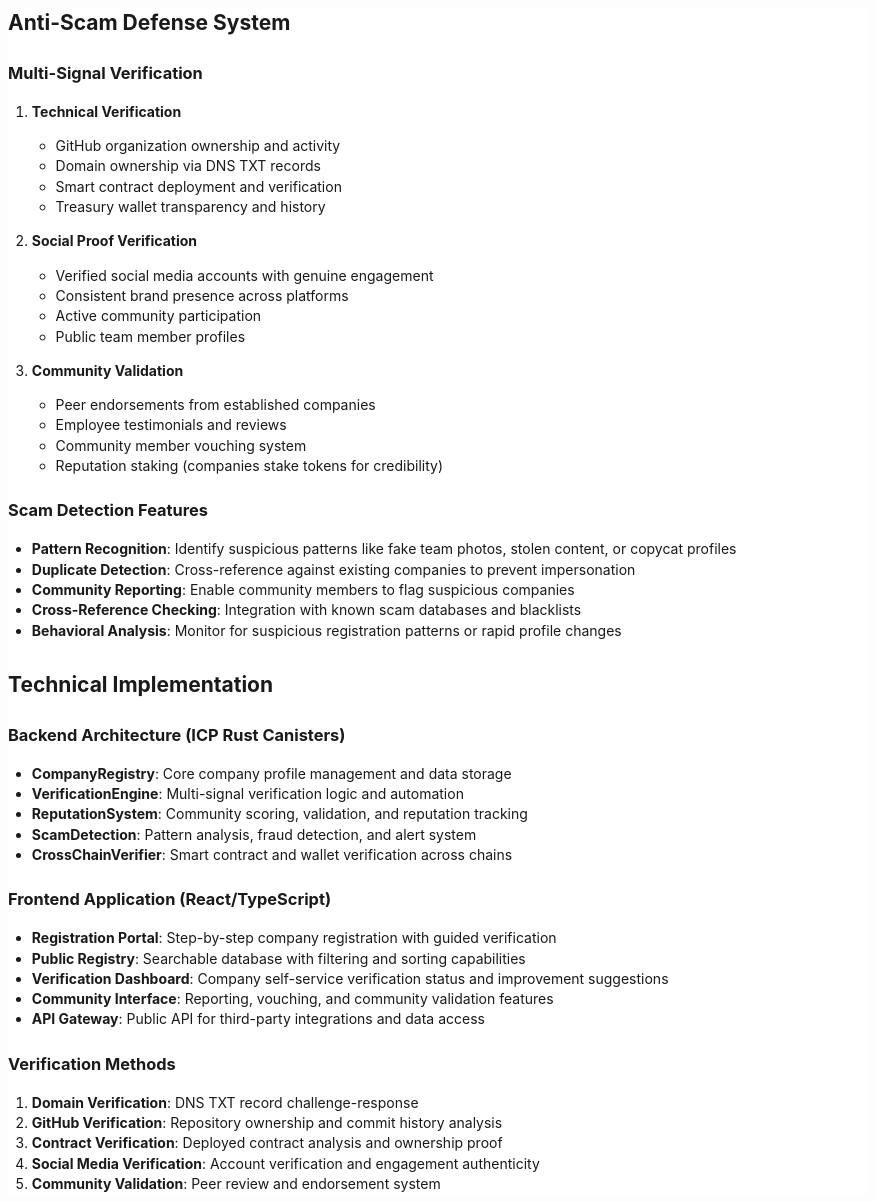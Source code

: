 ## Anti-Scam Defense System

### Multi-Signal Verification
1. **Technical Verification**
   - GitHub organization ownership and activity
   - Domain ownership via DNS TXT records
   - Smart contract deployment and verification
   - Treasury wallet transparency and history

2. **Social Proof Verification**
   - Verified social media accounts with genuine engagement
   - Consistent brand presence across platforms
   - Active community participation
   - Public team member profiles

3. **Community Validation**
   - Peer endorsements from established companies
   - Employee testimonials and reviews
   - Community member vouching system
   - Reputation staking (companies stake tokens for credibility)

### Scam Detection Features
- **Pattern Recognition**: Identify suspicious patterns like fake team photos, stolen content, or copycat profiles
- **Duplicate Detection**: Cross-reference against existing companies to prevent impersonation
- **Community Reporting**: Enable community members to flag suspicious companies
- **Cross-Reference Checking**: Integration with known scam databases and blacklists
- **Behavioral Analysis**: Monitor for suspicious registration patterns or rapid profile changes

## Technical Implementation

### Backend Architecture (ICP Rust Canisters)
- **CompanyRegistry**: Core company profile management and data storage
- **VerificationEngine**: Multi-signal verification logic and automation
- **ReputationSystem**: Community scoring, validation, and reputation tracking
- **ScamDetection**: Pattern analysis, fraud detection, and alert system
- **CrossChainVerifier**: Smart contract and wallet verification across chains

### Frontend Application (React/TypeScript)
- **Registration Portal**: Step-by-step company registration with guided verification
- **Public Registry**: Searchable database with filtering and sorting capabilities
- **Verification Dashboard**: Company self-service verification status and improvement suggestions
- **Community Interface**: Reporting, vouching, and community validation features
- **API Gateway**: Public API for third-party integrations and data access

### Verification Methods
1. **Domain Verification**: DNS TXT record challenge-response
2. **GitHub Verification**: Repository ownership and commit history analysis
3. **Contract Verification**: Deployed contract analysis and ownership proof
4. **Social Media Verification**: Account verification and engagement authenticity
5. **Community Validation**: Peer review and endorsement system
